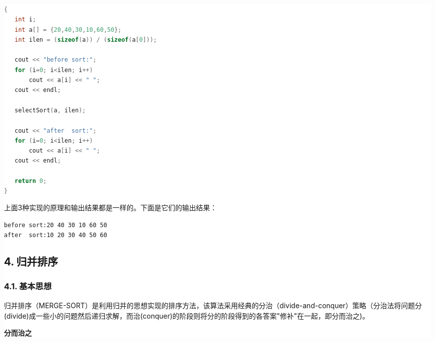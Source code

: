 ```c++
{
   int i;
   int a[] = {20,40,30,10,60,50};
   int ilen = (sizeof(a)) / (sizeof(a[0]));

   cout << "before sort:";
   for (i=0; i<ilen; i++)
       cout << a[i] << " ";
   cout << endl;

   selectSort(a, ilen);

   cout << "after  sort:";
   for (i=0; i<ilen; i++)
       cout << a[i] << " ";
   cout << endl;

   return 0;
}
```

上面3种实现的原理和输出结果都是一样的。下面是它们的输出结果：

```console
before sort:20 40 30 10 60 50
after  sort:10 20 30 40 50 60
```

## 4. 归并排序

### 4.1. 基本思想

归并排序（MERGE-SORT）是利用归并的思想实现的排序方法，该算法采用经典的分治（divide-and-conquer）策略（分治法将问题分(divide)成一些小的问题然后递归求解，而治(conquer)的阶段则将分的阶段得到的各答案"修补"在一起，即分而治之)。

**分而治之**
